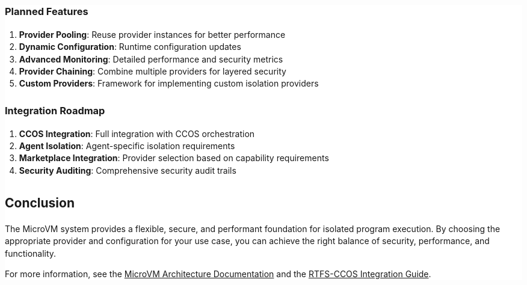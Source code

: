 ### Planned Features

1. **Provider Pooling**: Reuse provider instances for better performance
2. **Dynamic Configuration**: Runtime configuration updates
3. **Advanced Monitoring**: Detailed performance and security metrics
4. **Provider Chaining**: Combine multiple providers for layered security
5. **Custom Providers**: Framework for implementing custom isolation providers

### Integration Roadmap

1. **CCOS Integration**: Full integration with CCOS orchestration
2. **Agent Isolation**: Agent-specific isolation requirements
3. **Marketplace Integration**: Provider selection based on capability requirements
4. **Security Auditing**: Comprehensive security audit trails

## Conclusion

The MicroVM system provides a flexible, secure, and performant foundation for isolated program execution. By choosing the appropriate provider and configuration for your use case, you can achieve the right balance of security, performance, and functionality.

For more information, see the [MicroVM Architecture Documentation](../../ccos/specs/000-ccos-architecture.md) and the [RTFS-CCOS Integration Guide](../13-rtfs-ccos-integration-guide.md). 